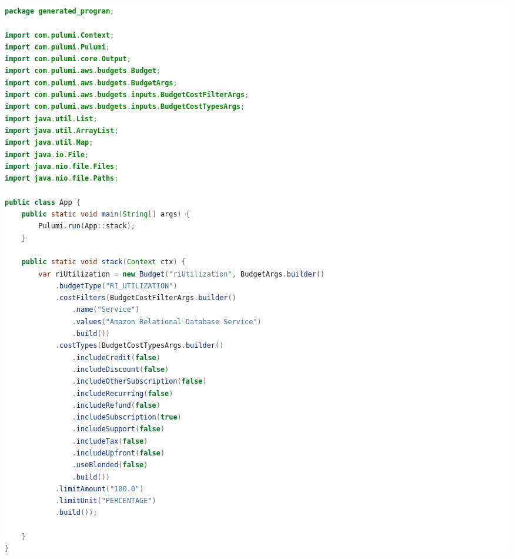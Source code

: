 
</pulumi-choosable>
</div>


<div>
<pulumi-choosable type="language" values="java">

```java
package generated_program;

import com.pulumi.Context;
import com.pulumi.Pulumi;
import com.pulumi.core.Output;
import com.pulumi.aws.budgets.Budget;
import com.pulumi.aws.budgets.BudgetArgs;
import com.pulumi.aws.budgets.inputs.BudgetCostFilterArgs;
import com.pulumi.aws.budgets.inputs.BudgetCostTypesArgs;
import java.util.List;
import java.util.ArrayList;
import java.util.Map;
import java.io.File;
import java.nio.file.Files;
import java.nio.file.Paths;

public class App {
    public static void main(String[] args) {
        Pulumi.run(App::stack);
    }

    public static void stack(Context ctx) {
        var riUtilization = new Budget("riUtilization", BudgetArgs.builder()        
            .budgetType("RI_UTILIZATION")
            .costFilters(BudgetCostFilterArgs.builder()
                .name("Service")
                .values("Amazon Relational Database Service")
                .build())
            .costTypes(BudgetCostTypesArgs.builder()
                .includeCredit(false)
                .includeDiscount(false)
                .includeOtherSubscription(false)
                .includeRecurring(false)
                .includeRefund(false)
                .includeSubscription(true)
                .includeSupport(false)
                .includeTax(false)
                .includeUpfront(false)
                .useBlended(false)
                .build())
            .limitAmount("100.0")
            .limitUnit("PERCENTAGE")
            .build());

    }
}
```
